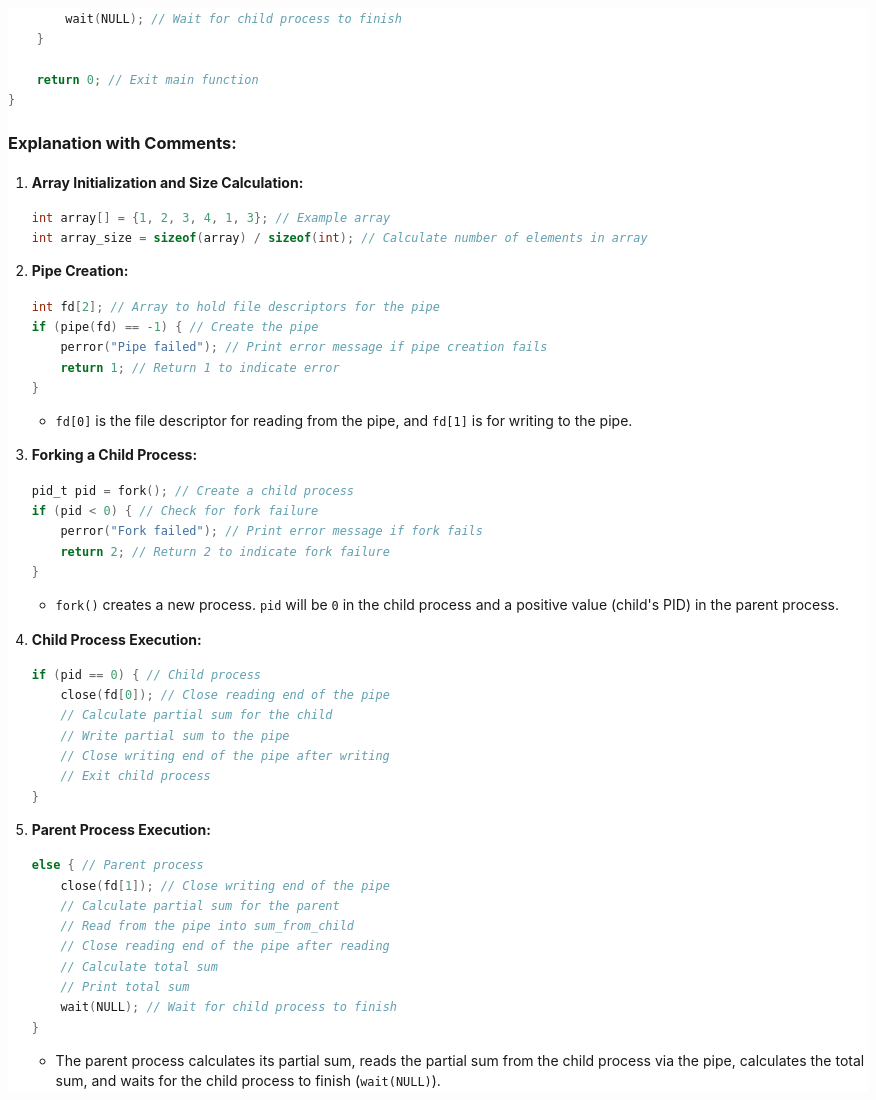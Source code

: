 ```c
        wait(NULL); // Wait for child process to finish
    }

    return 0; // Exit main function
}
```

### Explanation with Comments:

1. **Array Initialization and Size Calculation:**
   ```c
   int array[] = {1, 2, 3, 4, 1, 3}; // Example array
   int array_size = sizeof(array) / sizeof(int); // Calculate number of elements in array
   ```

2. **Pipe Creation:**
   ```c
   int fd[2]; // Array to hold file descriptors for the pipe
   if (pipe(fd) == -1) { // Create the pipe
       perror("Pipe failed"); // Print error message if pipe creation fails
       return 1; // Return 1 to indicate error
   }
   ```
   - `fd[0]` is the file descriptor for reading from the pipe, and `fd[1]` is for writing to the pipe.

3. **Forking a Child Process:**
   ```c
   pid_t pid = fork(); // Create a child process
   if (pid < 0) { // Check for fork failure
       perror("Fork failed"); // Print error message if fork fails
       return 2; // Return 2 to indicate fork failure
   }
   ```
   - `fork()` creates a new process. `pid` will be `0` in the child process and a positive value (child's PID) in the parent process.

4. **Child Process Execution:**
   ```c
   if (pid == 0) { // Child process
       close(fd[0]); // Close reading end of the pipe
       // Calculate partial sum for the child
       // Write partial sum to the pipe
       // Close writing end of the pipe after writing
       // Exit child process
   }
   ```

5. **Parent Process Execution:**
   ```c
   else { // Parent process
       close(fd[1]); // Close writing end of the pipe
       // Calculate partial sum for the parent
       // Read from the pipe into sum_from_child
       // Close reading end of the pipe after reading
       // Calculate total sum
       // Print total sum
       wait(NULL); // Wait for child process to finish
   }
   ```
   - The parent process calculates its partial sum, reads the partial sum from the child process via the pipe, calculates the total sum, and waits for the child process to finish (`wait(NULL)`).
